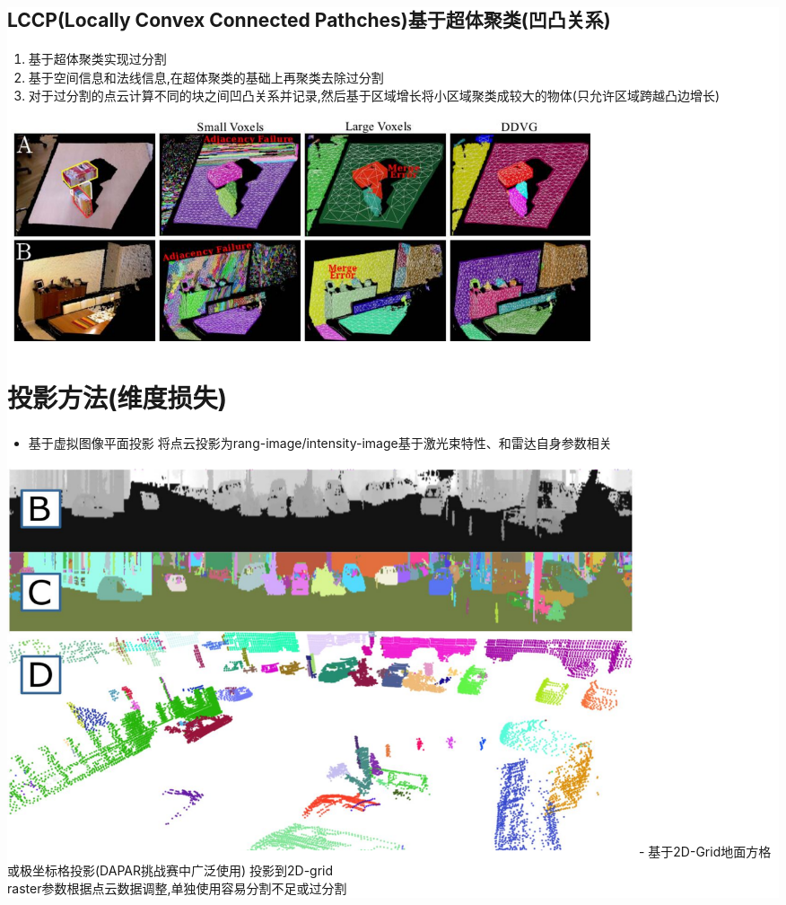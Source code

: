 ##  LCCP(Locally Convex Connected Pathches)基于超体聚类(凹凸关系)
1. 基于超体聚类实现过分割
2. 基于空间信息和法线信息,在超体聚类的基础上再聚类去除过分割
3. 对于过分割的点云计算不同的块之间凹凸关系并记录,然后基于区域增长将小区域聚类成较大的物体(只允许区域跨越凸边增长)

<img src="images/cloud_segmentation/survey/2.1.6.png" width="650pix"/>

# 投影方法(维度损失)
- 基于虚拟图像平面投影
  将点云投影为rang-image/intensity-image基于激光束特性、和雷达自身参数相关
<img src="images/cloud_segmentation/survey/2.2.1.png" width="700pix"/>
- 基于2D-Grid地面方格或极坐标格投影(DAPAR挑战赛中广泛使用)
  投影到2D-grid<br>raster参数根据点云数据调整,单独使用容易分割不足或过分割